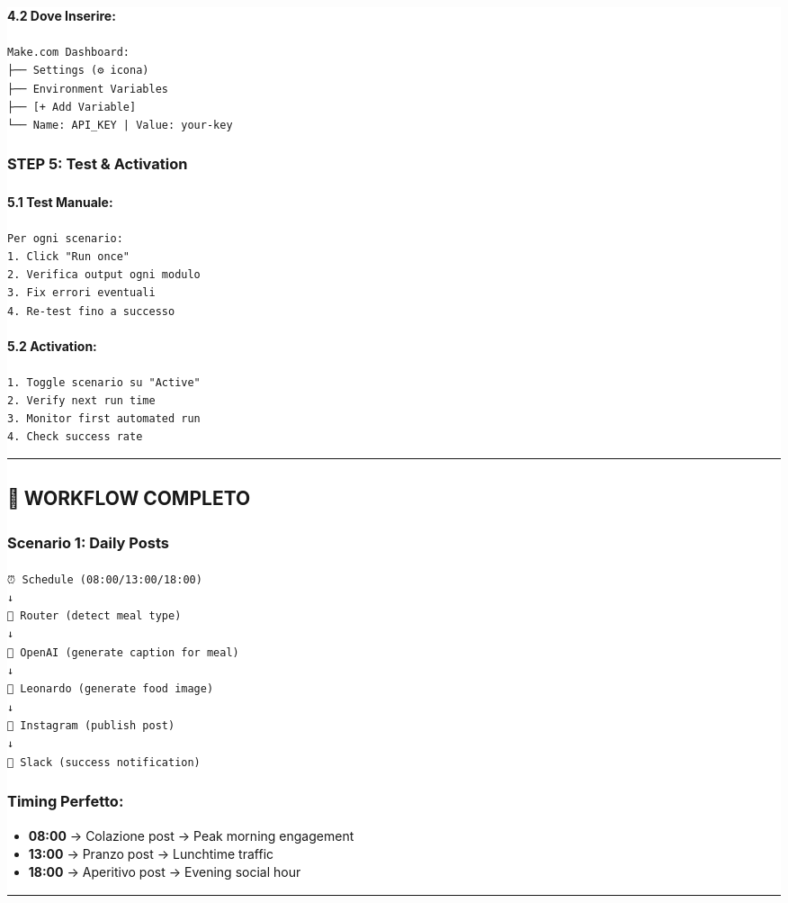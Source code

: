 #### 4.2 Dove Inserire:
```
Make.com Dashboard:
├── Settings (⚙️ icona)
├── Environment Variables
├── [+ Add Variable]
└── Name: API_KEY | Value: your-key
```

### STEP 5: Test & Activation

#### 5.1 Test Manuale:
```
Per ogni scenario:
1. Click "Run once"
2. Verifica output ogni modulo
3. Fix errori eventuali
4. Re-test fino a successo
```

#### 5.2 Activation:
```
1. Toggle scenario su "Active"
2. Verify next run time
3. Monitor first automated run
4. Check success rate
```

---

## 🎯 WORKFLOW COMPLETO

### Scenario 1: Daily Posts
```
⏰ Schedule (08:00/13:00/18:00)
↓
🔄 Router (detect meal type)
↓
🤖 OpenAI (generate caption for meal)
↓
🎨 Leonardo (generate food image)
↓
📱 Instagram (publish post)
↓
📧 Slack (success notification)
```

### Timing Perfetto:
- **08:00** → Colazione post → Peak morning engagement
- **13:00** → Pranzo post → Lunchtime traffic  
- **18:00** → Aperitivo post → Evening social hour

---
